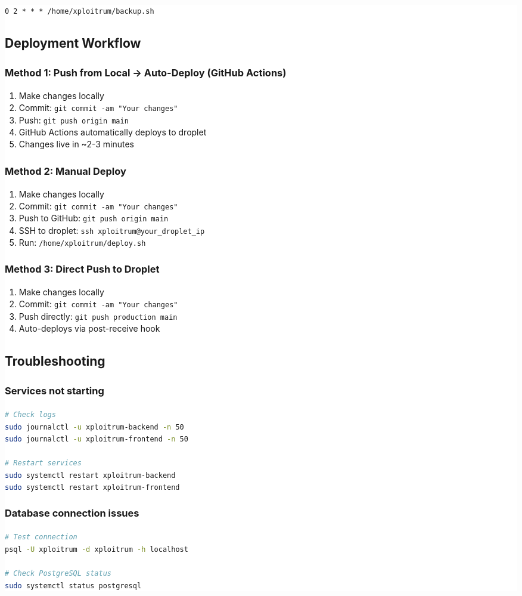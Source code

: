 ```
0 2 * * * /home/xploitrum/backup.sh
```

## Deployment Workflow

### Method 1: Push from Local → Auto-Deploy (GitHub Actions)

1. Make changes locally
2. Commit: `git commit -am "Your changes"`
3. Push: `git push origin main`
4. GitHub Actions automatically deploys to droplet
5. Changes live in ~2-3 minutes

### Method 2: Manual Deploy

1. Make changes locally
2. Commit: `git commit -am "Your changes"`
3. Push to GitHub: `git push origin main`
4. SSH to droplet: `ssh xploitrum@your_droplet_ip`
5. Run: `/home/xploitrum/deploy.sh`

### Method 3: Direct Push to Droplet

1. Make changes locally
2. Commit: `git commit -am "Your changes"`
3. Push directly: `git push production main`
4. Auto-deploys via post-receive hook

## Troubleshooting

### Services not starting

```bash
# Check logs
sudo journalctl -u xploitrum-backend -n 50
sudo journalctl -u xploitrum-frontend -n 50

# Restart services
sudo systemctl restart xploitrum-backend
sudo systemctl restart xploitrum-frontend
```

### Database connection issues

```bash
# Test connection
psql -U xploitrum -d xploitrum -h localhost

# Check PostgreSQL status
sudo systemctl status postgresql
```
